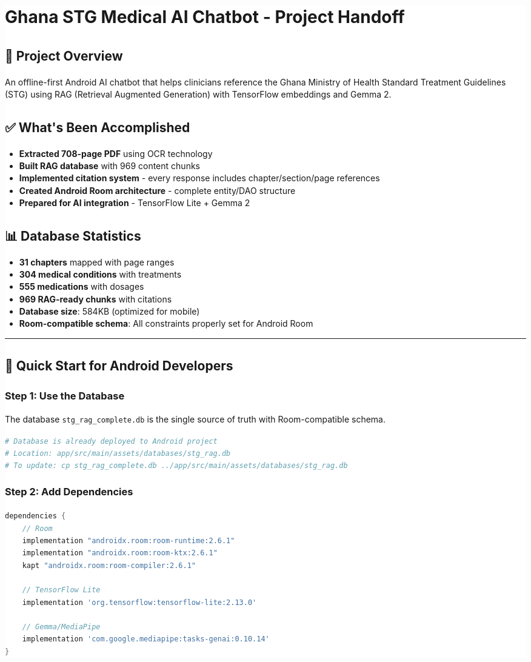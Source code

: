 # Ghana STG Medical AI Chatbot - Project Handoff

## 🎯 Project Overview
An offline-first Android AI chatbot that helps clinicians reference the Ghana Ministry of Health Standard Treatment Guidelines (STG) using RAG (Retrieval Augmented Generation) with TensorFlow embeddings and Gemma 2.

## ✅ What's Been Accomplished
- **Extracted 708-page PDF** using OCR technology
- **Built RAG database** with 969 content chunks
- **Implemented citation system** - every response includes chapter/section/page references
- **Created Android Room architecture** - complete entity/DAO structure
- **Prepared for AI integration** - TensorFlow Lite + Gemma 2

## 📊 Database Statistics
- **31 chapters** mapped with page ranges
- **304 medical conditions** with treatments
- **555 medications** with dosages
- **969 RAG-ready chunks** with citations
- **Database size**: 584KB (optimized for mobile)
- **Room-compatible schema**: All constraints properly set for Android Room

---

## 🚀 Quick Start for Android Developers

### Step 1: Use the Database
The database `stg_rag_complete.db` is the single source of truth with Room-compatible schema.
```bash
# Database is already deployed to Android project
# Location: app/src/main/assets/databases/stg_rag.db
# To update: cp stg_rag_complete.db ../app/src/main/assets/databases/stg_rag.db
```

### Step 2: Add Dependencies
```gradle
dependencies {
    // Room
    implementation "androidx.room:room-runtime:2.6.1"
    implementation "androidx.room:room-ktx:2.6.1"
    kapt "androidx.room:room-compiler:2.6.1"
    
    // TensorFlow Lite
    implementation 'org.tensorflow:tensorflow-lite:2.13.0'
    
    // Gemma/MediaPipe
    implementation 'com.google.mediapipe:tasks-genai:0.10.14'
}
```
